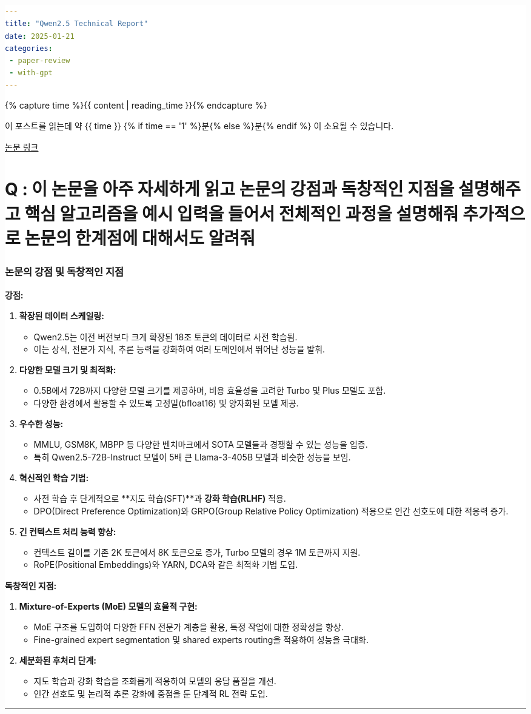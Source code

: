 ```yaml
---
title: "Qwen2.5 Technical Report"
date: 2025-01-21
categories:
 - paper-review
 - with-gpt
---
```


{% capture time %}{{ content | reading_time }}{% endcapture %}
   <p>이 포스트를 읽는데 약 {{ time }} {% if time == '1' %}분{% else %}분{% endif %} 이 소요될 수 있습니다.</p>

[논문 링크](https://arxiv.org/abs/2412.15115v2)

# Q : 이 논문을 아주 자세하게 읽고 논문의 강점과 독창적인 지점을 설명해주고 핵심 알고리즘을 예시 입력을 들어서 전체적인 과정을 설명해줘 추가적으로 논문의 한계점에 대해서도 알려줘



### 논문의 강점 및 독창적인 지점

**강점:**
1. **확장된 데이터 스케일링:**
   - Qwen2.5는 이전 버전보다 크게 확장된 18조 토큰의 데이터로 사전 학습됨.
   - 이는 상식, 전문가 지식, 추론 능력을 강화하여 여러 도메인에서 뛰어난 성능을 발휘.

2. **다양한 모델 크기 및 최적화:**
   - 0.5B에서 72B까지 다양한 모델 크기를 제공하며, 비용 효율성을 고려한 Turbo 및 Plus 모델도 포함.
   - 다양한 환경에서 활용할 수 있도록 고정밀(bfloat16) 및 양자화된 모델 제공.

3. **우수한 성능:**
   - MMLU, GSM8K, MBPP 등 다양한 벤치마크에서 SOTA 모델들과 경쟁할 수 있는 성능을 입증.
   - 특히 Qwen2.5-72B-Instruct 모델이 5배 큰 Llama-3-405B 모델과 비슷한 성능을 보임.

4. **혁신적인 학습 기법:**
   - 사전 학습 후 단계적으로 **지도 학습(SFT)**과 **강화 학습(RLHF)** 적용.
   - DPO(Direct Preference Optimization)와 GRPO(Group Relative Policy Optimization) 적용으로 인간 선호도에 대한 적응력 증가.

5. **긴 컨텍스트 처리 능력 향상:**
   - 컨텍스트 길이를 기존 2K 토큰에서 8K 토큰으로 증가, Turbo 모델의 경우 1M 토큰까지 지원.
   - RoPE(Positional Embeddings)와 YARN, DCA와 같은 최적화 기법 도입.

**독창적인 지점:**
1. **Mixture-of-Experts (MoE) 모델의 효율적 구현:**
   - MoE 구조를 도입하여 다양한 FFN 전문가 계층을 활용, 특정 작업에 대한 정확성을 향상.
   - Fine-grained expert segmentation 및 shared experts routing을 적용하여 성능을 극대화.

2. **세분화된 후처리 단계:**
   - 지도 학습과 강화 학습을 조화롭게 적용하여 모델의 응답 품질을 개선.
   - 인간 선호도 및 논리적 추론 강화에 중점을 둔 단계적 RL 전략 도입.

---
